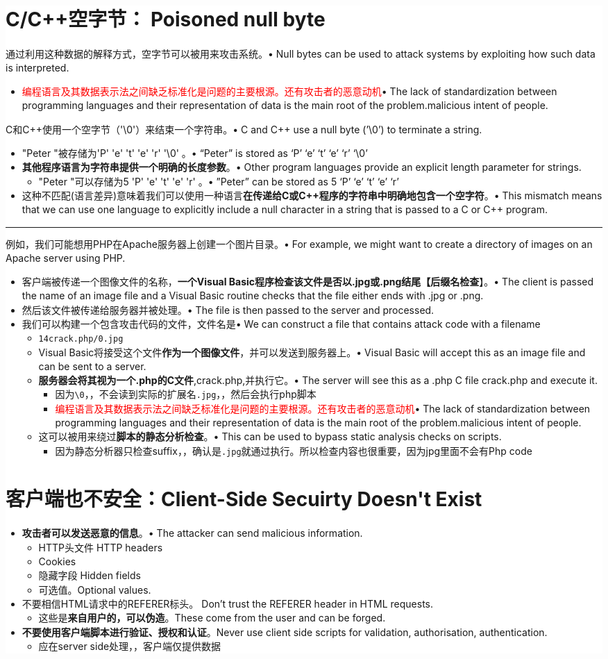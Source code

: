# C/C++空字节： Poisoned null byte

通过利用这种数据的解释方式，空字节可以被用来攻击系统。•	Null bytes can be used to attack systems by exploiting how such data is interpreted.

* <font color="red">编程语言及其数据表示法之间缺乏标准化是问题的主要根源。还有攻击者的恶意动机</font>•	The lack of standardization between programming languages and their representation of data is the main root of the problem.malicious intent of people.

C和C++使用一个空字节（'\0'）来结束一个字符串。•	C and C++ use a null byte (’\0’) to terminate a string.

- "Peter "被存储为'P' 'e' 't' 'e' 'r' '\0' 。•	“Peter” is stored as ‘P’ ‘e’ ‘t’ ‘e’ ‘r’ ‘\0’
- **其他程序语言为字符串提供一个明确的长度参数**。•	Other program languages provide an explicit length parameter for strings.
  - "Peter "可以存储为5 'P' 'e' 't' 'e' 'r' 。•	”Peter” can be stored as 5 ‘P’ ‘e’ ‘t’ ‘e’ ‘r’
- 这种不匹配(语言差异)意味着我们可以使用一种语言**在传递给C或C++程序的字符串中明确地包含一个空字符**。•	This mismatch means that we can use one language to explicitly include a null character in a string that is passed to a C or C++ program.

---

例如，我们可能想用PHP在Apache服务器上创建一个图片目录。•	For example, we might want to create a directory of images on an Apache server using PHP.

- 客户端被传递一个图像文件的名称，**一个Visual Basic程序检查该文件是否以.jpg或.png结尾【后缀名检查**】。•	The client is passed the name of an image file and a Visual Basic routine checks that the file either ends with .jpg or .png.
- 然后该文件被传递给服务器并被处理。•	The file is then passed to the server and processed.
- 我们可以构建一个包含攻击代码的文件，文件名是•	We can construct a file that contains attack code with a filename
  - `14crack.php/0.jpg`
  - Visual Basic将接受这个文件**作为一个图像文件**，并可以发送到服务器上。•	Visual Basic will accept this as an image file and can be sent to a server.
  - **服务器会将其视为一个.php的C文件**,crack.php,并执行它。•	The server will see this as a .php C file crack.php and execute it.
    - 因为`\0`，，不会读到实际的扩展名`.jpg`，，然后会执行php脚本
    - <font color="red">编程语言及其数据表示法之间缺乏标准化是问题的主要根源。还有攻击者的恶意动机</font>•	The lack of standardization between programming languages and their representation of data is the main root of the problem.malicious intent of people.
  - 这可以被用来绕过**脚本的静态分析检查**。•	This can be used to bypass static analysis checks on scripts.
    - 因为静态分析器只检查suffix，，确认是`.jpg`就通过执行。所以检查内容也很重要，因为jpg里面不会有Php code

# 客户端也不安全：Client-Side Secuirty Doesn't Exist

- **攻击者可以发送恶意的信息**。•	The attacker can send malicious information.
  - HTTP头文件 HTTP headers
  - Cookies
  - 隐藏字段 Hidden fields  
  - 可选值。Optional values.
- 不要相信HTML请求中的REFERER标头。 Don’t trust the REFERER header in HTML requests.
  - 这些是**来自用户的，可以伪造**。These come from the user and can be forged.
- **不要使用客户端脚本进行验证、授权和认证**。Never use client side scripts for validation, authorisation, authentication.
  - 应在server side处理，，客户端仅提供数据
